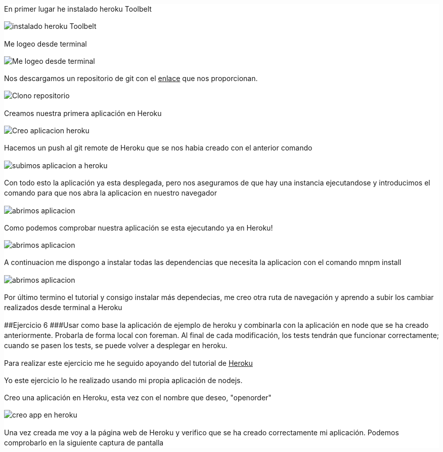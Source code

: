 En primer lugar he instalado heroku Toolbelt

![instalado heroku Toolbelt](https://www.dropbox.com/s/z7t2wl3zlunf250/ejr5.1.png?dl=1)

Me logeo desde terminal

![Me logeo desde terminal](https://www.dropbox.com/s/omtlmu87y31lu11/ejr5.2.png?dl=1)

Nos descargamos un repositorio de git con el [enlace](https://github.com/heroku/node-js-getting-started.git) que nos proporcionan.

![Clono repositorio](https://www.dropbox.com/s/qg5wtdsy234oe39/ejr5_verdadero_1.png?dl=1)

Creamos nuestra primera aplicación en Heroku

![Creo aplicacion heroku](https://www.dropbox.com/s/5ctzzg2e4jlptmn/ejr5_verdadero_2.png?dl=1)

Hacemos un push al git remote de Heroku que se nos habia creado con el anterior comando

![subimos aplicacion a heroku](https://www.dropbox.com/s/x34q69mznx0k78n/ejr5_verdadero_3.png?dl=1)

Con todo esto la aplicación ya esta desplegada, pero nos aseguramos de que hay una instancia ejecutandose y introducimos el comando para que nos abra la aplicacion en nuestro navegador

![abrimos aplicacion](https://www.dropbox.com/s/2azc3homomasm0v/ejr5_verdadero_4.png?dl=1)

Como podemos comprobar nuestra aplicación se esta ejecutando ya en Heroku!

![abrimos aplicacion](https://www.dropbox.com/s/ibrp8fpo8cwxnjf/ejr5_verdadero_5.png?dl=1)

A continuacion me dispongo a instalar todas las dependencias que necesita la aplicacion con el comando mnpm install

![abrimos aplicacion](https://www.dropbox.com/s/h2vllvn5ttqjjz1/ejr5_verdadero_6.png?dl=1)

Por último termino el tutorial y consigo instalar más dependecias, me creo otra ruta de navegación y aprendo a subir los cambiar realizados desde terminal a Heroku


##Ejercicio 6
###Usar como base la aplicación de ejemplo de heroku y combinarla con la aplicación en node que se ha creado anteriormente. Probarla de forma local con foreman. Al final de cada modificación, los tests tendrán que funcionar correctamente; cuando se pasen los tests, se puede volver a desplegar en heroku.


Para realizar este ejercicio me he seguido apoyando del tutorial de [Heroku](https://devcenter.heroku.com/articles/getting-started-with-nodejs#introduction)

Yo este ejercicio lo he realizado usando mi propia aplicación de nodejs.

Creo una aplicación en Heroku, esta vez con el nombre que deseo, "openorder"

![creo app en heroku](https://www.dropbox.com/s/rxrpnhnj7o86nbd/ejr5.3.png?dl=1)

Una vez creada me voy a la página web de Heroku y verifico que se ha creado correctamente mi aplicación. Podemos comprobarlo en la siguiente captura de pantalla
